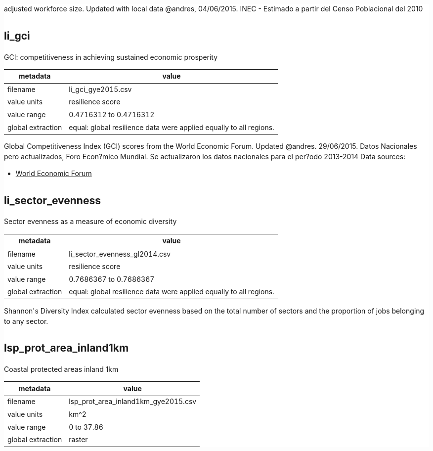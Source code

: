 <p>adjusted workforce size. Updated with local data @andres, 04/06/2015. INEC - Estimado a partir del Censo Poblacional del 2010</p>



## li_gci

GCI: competitiveness in achieving sustained economic prosperity

| metadata          | value                                                                |
|-------------------|----------------------------------------------------------------------|
| filename          | li_gci_gye2015.csv                                                   |
| value units       | resilience score                                                      |
| value range       | 0.4716312 to 0.4716312                               |
| global extraction | equal: global resilience data were applied equally to all regions. |

<p>Global Competitiveness Index (GCI) scores from the World Economic Forum.
Updated @andres. 29/06/2015. Datos Nacionales pero actualizados, Foro Econ?mico Mundial. Se actualizaron los datos nacionales para el per?odo 2013-2014
Data sources:</p>

<ul>
<li><a href="http://www.weforum.org/issues/global-competitiveness">World Economic Forum</a></li>
</ul>



## li_sector_evenness

Sector evenness as a measure of economic diversity

| metadata          | value                                                                |
|-------------------|----------------------------------------------------------------------|
| filename          | li_sector_evenness_gl2014.csv                                                   |
| value units       | resilience score                                                      |
| value range       | 0.7686367 to 0.7686367                               |
| global extraction | equal: global resilience data were applied equally to all regions. |

<p>Shannon&#39;s Diversity Index calculated sector evenness based on the total number of sectors and the proportion of jobs belonging to any sector.</p>



## lsp_prot_area_inland1km

Coastal protected areas inland 1km

| metadata          | value                                                                |
|-------------------|----------------------------------------------------------------------|
| filename          | lsp_prot_area_inland1km_gye2015.csv                                                   |
| value units       | km^2                                                      |
| value range       | 0 to 37.86                               |
| global extraction | raster | area_inland1km:  |
